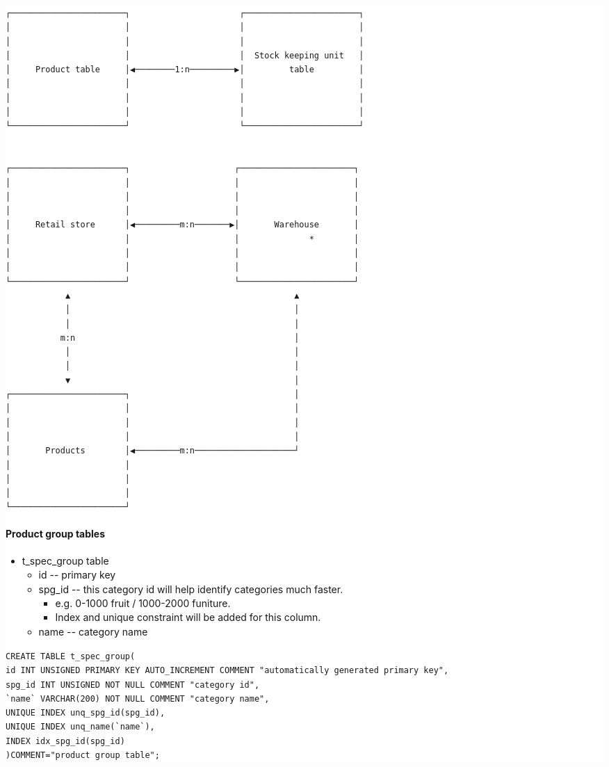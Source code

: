 ```
┌───────────────────────┐                      ┌───────────────────────┐
│                       │                      │                       │
│                       │                      │                       │
│                       │                      │  Stock keeping unit   │
│     Product table     │◀────────1:n─────────▶│         table         │
│                       │                      │                       │
│                       │                      │                       │
│                       │                      │                       │
└───────────────────────┘                      └───────────────────────┘


┌───────────────────────┐                     ┌───────────────────────┐
│                       │                     │                       │
│                       │                     │                       │
│                       │                     │                       │
│     Retail store      │◀─────────m:n───────▶│       Warehouse       │
│                       │                     │              *        │
│                       │                     │                       │
│                       │                     │                       │
└───────────────────────┘                     └───────────────────────┘
            ▲                                             ▲            
            │                                             │            
            │                                             │            
           m:n                                            │            
            │                                             │            
            │                                             │            
            ▼                                             │            
┌───────────────────────┐                                 │            
│                       │                                 │            
│                       │                                 │            
│                       │                                 │            
│       Products        │◀─────────m:n────────────────────┘            
│                       │                                              
│                       │                                              
│                       │                                              
└───────────────────────┘                                              
```


#### Product group tables
* t_spec_group table
  * id -- primary key
  * spg_id -- this category id will help identify categories much faster. 
    - e.g. 0-1000 fruit / 1000-2000 funiture. 
    - Index and unique constraint will be added for this column. 
  * name -- category name

```
CREATE TABLE t_spec_group(
id INT UNSIGNED PRIMARY KEY AUTO_INCREMENT COMMENT "automatically generated primary key",
spg_id INT UNSIGNED NOT NULL COMMENT "category id",
`name` VARCHAR(200) NOT NULL COMMENT "category name",
UNIQUE INDEX unq_spg_id(spg_id),
UNIQUE INDEX unq_name(`name`),
INDEX idx_spg_id(spg_id)
)COMMENT="product group table";
```
